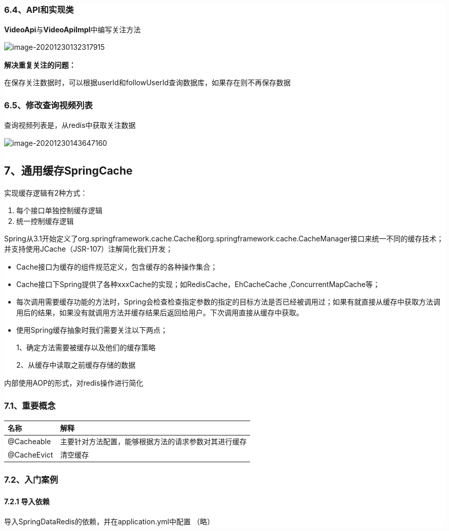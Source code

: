 

### 6.4、API和实现类

**VideoApi**与**VideoApiImpl**中编写关注方法

![image-20201230132317915](assets/image-20201230132317915.png)

**解决重复关注的问题：**

在保存关注数据时，可以根据userId和followUserId查询数据库，如果存在则不再保存数据

### 6.5、修改查询视频列表

查询视频列表是，从redis中获取关注数据

![image-20201230143647160](assets/image-20201230143647160.png)

## 7、通用缓存SpringCache

实现缓存逻辑有2种方式：

1. 每个接口单独控制缓存逻辑
2. 统一控制缓存逻辑

Spring从3.1开始定义了org.springframework.cache.Cache和org.springframework.cache.CacheManager接口来统一不同的缓存技术；并支持使用JCache（JSR-107）注解简化我们开发；

- Cache接口为缓存的组件规范定义，包含缓存的各种操作集合；

- Cache接口下Spring提供了各种xxxCache的实现；如RedisCache，EhCacheCache ,ConcurrentMapCache等；

- 每次调用需要缓存功能的方法时，Spring会检查检查指定参数的指定的目标方法是否已经被调用过；如果有就直接从缓存中获取方法调用后的结果，如果没有就调用方法并缓存结果后返回给用户。下次调用直接从缓存中获取。

- 使用Spring缓存抽象时我们需要关注以下两点；

  1、确定方法需要被缓存以及他们的缓存策略

  2、从缓存中读取之前缓存存储的数据

内部使用AOP的形式，对redis操作进行简化

### 7.1、重要概念

| 名称        | 解释                                                 |
| :---------- | :--------------------------------------------------- |
| @Cacheable  | 主要针对方法配置，能够根据方法的请求参数对其进行缓存 |
| @CacheEvict | 清空缓存                                             |

### 7.2、入门案例

#### 7.2.1 导入依赖

导入SpringDataRedis的依赖，并在application.yml中配置 （略）
